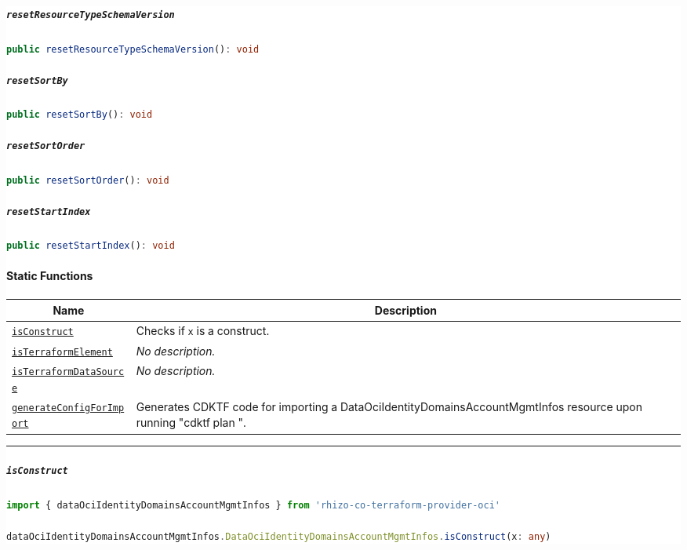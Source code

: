 ##### `resetResourceTypeSchemaVersion` <a name="resetResourceTypeSchemaVersion" id="rhizo-co-terraform-provider-oci.dataOciIdentityDomainsAccountMgmtInfos.DataOciIdentityDomainsAccountMgmtInfos.resetResourceTypeSchemaVersion"></a>

```typescript
public resetResourceTypeSchemaVersion(): void
```

##### `resetSortBy` <a name="resetSortBy" id="rhizo-co-terraform-provider-oci.dataOciIdentityDomainsAccountMgmtInfos.DataOciIdentityDomainsAccountMgmtInfos.resetSortBy"></a>

```typescript
public resetSortBy(): void
```

##### `resetSortOrder` <a name="resetSortOrder" id="rhizo-co-terraform-provider-oci.dataOciIdentityDomainsAccountMgmtInfos.DataOciIdentityDomainsAccountMgmtInfos.resetSortOrder"></a>

```typescript
public resetSortOrder(): void
```

##### `resetStartIndex` <a name="resetStartIndex" id="rhizo-co-terraform-provider-oci.dataOciIdentityDomainsAccountMgmtInfos.DataOciIdentityDomainsAccountMgmtInfos.resetStartIndex"></a>

```typescript
public resetStartIndex(): void
```

#### Static Functions <a name="Static Functions" id="Static Functions"></a>

| **Name** | **Description** |
| --- | --- |
| <code><a href="#rhizo-co-terraform-provider-oci.dataOciIdentityDomainsAccountMgmtInfos.DataOciIdentityDomainsAccountMgmtInfos.isConstruct">isConstruct</a></code> | Checks if `x` is a construct. |
| <code><a href="#rhizo-co-terraform-provider-oci.dataOciIdentityDomainsAccountMgmtInfos.DataOciIdentityDomainsAccountMgmtInfos.isTerraformElement">isTerraformElement</a></code> | *No description.* |
| <code><a href="#rhizo-co-terraform-provider-oci.dataOciIdentityDomainsAccountMgmtInfos.DataOciIdentityDomainsAccountMgmtInfos.isTerraformDataSource">isTerraformDataSource</a></code> | *No description.* |
| <code><a href="#rhizo-co-terraform-provider-oci.dataOciIdentityDomainsAccountMgmtInfos.DataOciIdentityDomainsAccountMgmtInfos.generateConfigForImport">generateConfigForImport</a></code> | Generates CDKTF code for importing a DataOciIdentityDomainsAccountMgmtInfos resource upon running "cdktf plan <stack-name>". |

---

##### `isConstruct` <a name="isConstruct" id="rhizo-co-terraform-provider-oci.dataOciIdentityDomainsAccountMgmtInfos.DataOciIdentityDomainsAccountMgmtInfos.isConstruct"></a>

```typescript
import { dataOciIdentityDomainsAccountMgmtInfos } from 'rhizo-co-terraform-provider-oci'

dataOciIdentityDomainsAccountMgmtInfos.DataOciIdentityDomainsAccountMgmtInfos.isConstruct(x: any)
```
